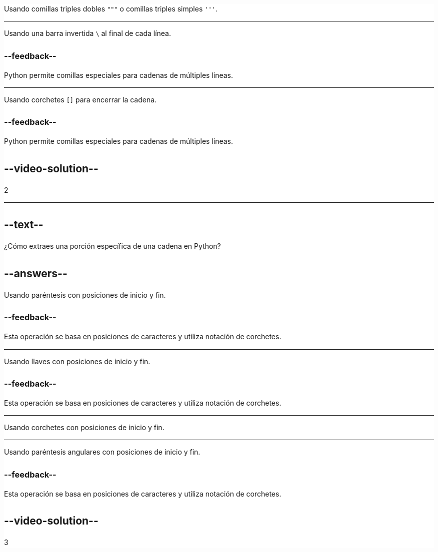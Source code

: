 Usando comillas triples dobles `"""` o comillas triples simples `'''`.

---

Usando una barra invertida `\` al final de cada línea.

### --feedback--

Python permite comillas especiales para cadenas de múltiples líneas.

---

Usando corchetes `[]` para encerrar la cadena.

### --feedback--

Python permite comillas especiales para cadenas de múltiples líneas.

## --video-solution--

2

---

## --text--

¿Cómo extraes una porción específica de una cadena en Python?

## --answers--

Usando paréntesis con posiciones de inicio y fin.

### --feedback--

Esta operación se basa en posiciones de caracteres y utiliza notación de corchetes.

---

Usando llaves con posiciones de inicio y fin.

### --feedback--

Esta operación se basa en posiciones de caracteres y utiliza notación de corchetes.

---

Usando corchetes con posiciones de inicio y fin.

---

Usando paréntesis angulares con posiciones de inicio y fin.

### --feedback--

Esta operación se basa en posiciones de caracteres y utiliza notación de corchetes.

## --video-solution--

3
